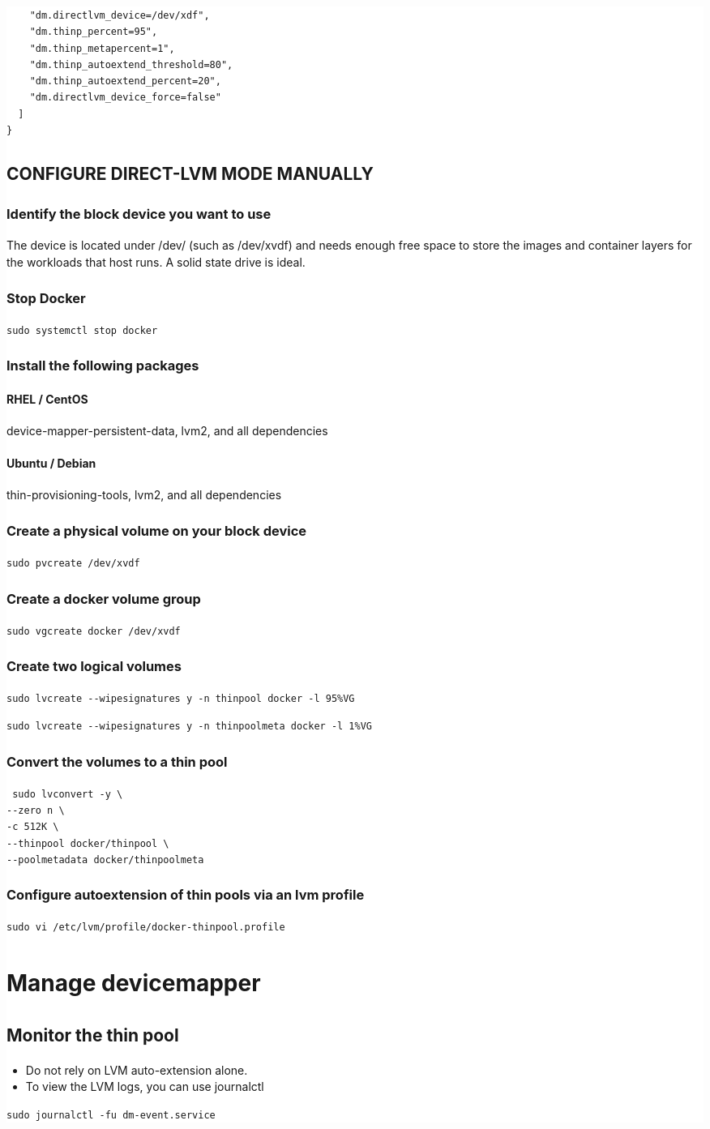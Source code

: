 ```
    "dm.directlvm_device=/dev/xdf",
    "dm.thinp_percent=95",
    "dm.thinp_metapercent=1",
    "dm.thinp_autoextend_threshold=80",
    "dm.thinp_autoextend_percent=20",
    "dm.directlvm_device_force=false"
  ]
}
```
## CONFIGURE DIRECT-LVM MODE MANUALLY
### Identify the block device you want to use
The device is located under /dev/ (such as /dev/xvdf) and needs enough free space to store the images and container layers for the workloads that host runs. A solid state drive is ideal.
### Stop Docker
```
sudo systemctl stop docker
```
### Install the following packages
#### RHEL / CentOS
device-mapper-persistent-data, lvm2, and all dependencies
#### Ubuntu / Debian
thin-provisioning-tools, lvm2, and all dependencies
### Create a physical volume on your block device
```
sudo pvcreate /dev/xvdf
```
### Create a docker volume group
```
sudo vgcreate docker /dev/xvdf
```
### Create two logical volumes
```
sudo lvcreate --wipesignatures y -n thinpool docker -l 95%VG
```
```
sudo lvcreate --wipesignatures y -n thinpoolmeta docker -l 1%VG
```
### Convert the volumes to a thin pool 
```
 sudo lvconvert -y \
--zero n \
-c 512K \
--thinpool docker/thinpool \
--poolmetadata docker/thinpoolmeta
```
### Configure autoextension of thin pools via an lvm profile
```
sudo vi /etc/lvm/profile/docker-thinpool.profile
```
# Manage devicemapper
## Monitor the thin pool
- Do not rely on LVM auto-extension alone. 
- To view the LVM logs, you can use journalctl
```
sudo journalctl -fu dm-event.service
```